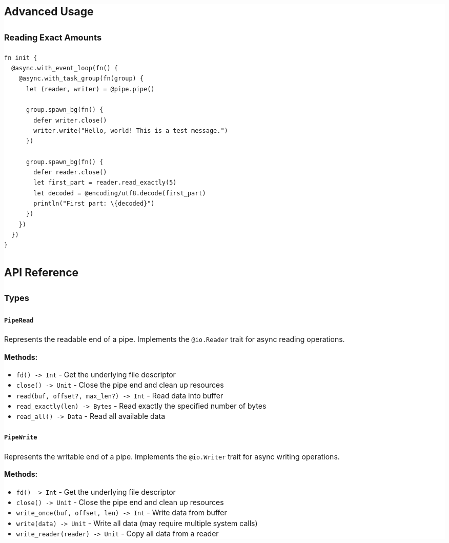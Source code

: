 ## Advanced Usage

### Reading Exact Amounts

```moonbit
fn init {
  @async.with_event_loop(fn() {
    @async.with_task_group(fn(group) {
      let (reader, writer) = @pipe.pipe()
      
      group.spawn_bg(fn() {
        defer writer.close()
        writer.write("Hello, world! This is a test message.")
      })
      
      group.spawn_bg(fn() {
        defer reader.close()
        let first_part = reader.read_exactly(5)
        let decoded = @encoding/utf8.decode(first_part)
        println("First part: \{decoded}")
      })
    })
  })
}
```

## API Reference

### Types

#### `PipeRead`

Represents the readable end of a pipe. Implements the `@io.Reader` trait for async reading operations.

**Methods:**
- `fd() -> Int` - Get the underlying file descriptor
- `close() -> Unit` - Close the pipe end and clean up resources
- `read(buf, offset?, max_len?) -> Int` - Read data into buffer
- `read_exactly(len) -> Bytes` - Read exactly the specified number of bytes
- `read_all() -> Data` - Read all available data

#### `PipeWrite`

Represents the writable end of a pipe. Implements the `@io.Writer` trait for async writing operations.

**Methods:**
- `fd() -> Int` - Get the underlying file descriptor  
- `close() -> Unit` - Close the pipe end and clean up resources
- `write_once(buf, offset, len) -> Int` - Write data from buffer
- `write(data) -> Unit` - Write all data (may require multiple system calls)
- `write_reader(reader) -> Unit` - Copy all data from a reader
